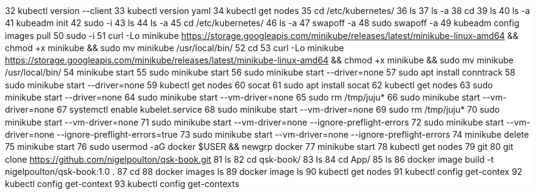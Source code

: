    32  kubectl version --client
   33  kubectl version yaml
   34  kubectl get nodes
   35  cd /etc/kubernetes/
   36  ls
   37  ls -a
   38  cd
   39  ls
   40  ls -a
   41  kubeadm init
   42  sudo -i
   43  ls
   44  ls -a
   45  cd /etc/kubernetes/
   46  ls -a
   47  swapoff -a
   48  sudo swapoff -a
   49  kubeadm config images pull
   50  sudo -i
   51  curl -Lo minikube https://storage.googleapis.com/minikube/releases/latest/minikube-linux-amd64 && chmod +x minikube && sudo mv minikube /usr/local/bin/
   52  cd
   53  curl -Lo minikube https://storage.googleapis.com/minikube/releases/latest/minikube-linux-amd64 && chmod +x minikube && sudo mv minikube /usr/local/bin/
   54  minikube start
   55  sudo minikube start
   56  sudo minikube start --driver=none
   57  sudo apt install conntrack
   58  sudo minikube start --driver=none
   59  kubectl get nodes
   60  socat
   61  sudo apt install socat
   62  kubectl get nodes
   63  sudo minikube start --driver=none
   64  sudo minikube start --vm-driver=none
   65  sudo rm /tmp/juju*
   66  sudo minikube start --vm-driver=none
   67  systemctl enable kubelet.service
   68  sudo minikube start --vm-driver=none
   69  sudo rm /tmp/juju*
   70  sudo minikube start --vm-driver=none
   71  sudo minikube start --vm-driver=none --ignore-preflight-errors
   72  sudo minikube start --vm-driver=none --ignore-preflight-errors=true
   73  sudo minikube start --vm-driver=none --ignore-preflight-errors
   74  minikube delete
   75  minikube start
   76  sudo usermod -aG docker $USER && newgrp docker
   77  minikube start
   78  kubectl get nodes
   79  git
   80  git clone https://github.com/nigelpoulton/qsk-book.git
   81  ls
   82  cd qsk-book/
   83  ls
   84  cd App/
   85  ls
   86  docker image build -t nigelpoulton/qsk-book:1.0 .
   87  cd
   88  docker images ls
   89  docker image ls
   90  kubectl get nodes
   91  kubectl config get-contex
   92  kubectl config get-context
   93  kubectl config get-contexts